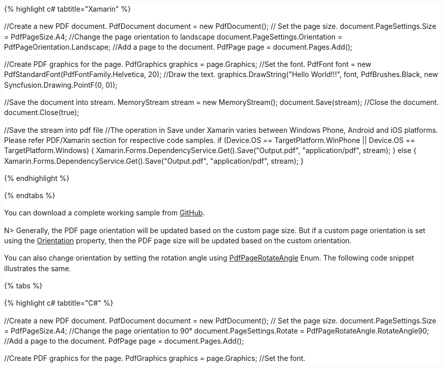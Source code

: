{% highlight c# tabtitle="Xamarin" %}

//Create a new PDF document.
PdfDocument document = new PdfDocument();
// Set the page size.
document.PageSettings.Size = PdfPageSize.A4;
//Change the page orientation to landscape
document.PageSettings.Orientation = PdfPageOrientation.Landscape;
//Add a page to the document.
PdfPage page = document.Pages.Add();

//Create PDF graphics for the page.
PdfGraphics graphics = page.Graphics;
//Set the font.
PdfFont font = new PdfStandardFont(PdfFontFamily.Helvetica, 20);
//Draw the text.
graphics.DrawString("Hello World!!!", font, PdfBrushes.Black, new Syncfusion.Drawing.PointF(0, 0));

//Save the document into stream.
MemoryStream stream = new MemoryStream();
document.Save(stream);
//Close the document.
document.Close(true);

//Save the stream into pdf file
//The operation in Save under Xamarin varies between Windows Phone, Android and iOS platforms. Please refer PDF/Xamarin section for respective code samples.
if (Device.OS == TargetPlatform.WinPhone || Device.OS == TargetPlatform.Windows)
{
    Xamarin.Forms.DependencyService.Get<ISaveWindowsPhone>().Save("Output.pdf", "application/pdf", stream);
}
else
{
    Xamarin.Forms.DependencyService.Get<ISave>().Save("Output.pdf", "application/pdf", stream);
}

{% endhighlight %}

{% endtabs %}

You can download a complete working sample from [GitHub](https://github.com/SyncfusionExamples/PDF-Examples/tree/master/PDF%20Document/Change-the-page-orientation-from-portrait-to-landscape/). 

N> Generally, the PDF page orientation will be updated based on the custom page size. But if a custom page orientation is set using the [Orientation](https://help.syncfusion.com/cr/file-formats/Syncfusion.Pdf.PdfPageSettings.html#Syncfusion_Pdf_PdfPageSettings_Orientation) property, then the PDF page size will be updated based on the custom orientation.

You can also change orientation by setting the rotation angle using [PdfPageRotateAngle](https://help.syncfusion.com/cr/file-formats/Syncfusion.Pdf.PdfPageRotateAngle.html) Enum. The following code snippet illustrates the same.

{% tabs %}

{% highlight c# tabtitle="C#" %}

//Create a new PDF document.
PdfDocument document = new PdfDocument();
// Set the page size.
document.PageSettings.Size = PdfPageSize.A4;
//Change the page orientation to 90°
document.PageSettings.Rotate = PdfPageRotateAngle.RotateAngle90;
//Add a page to the document.
PdfPage page = document.Pages.Add();

//Create PDF graphics for the page.
PdfGraphics graphics = page.Graphics;
//Set the font.